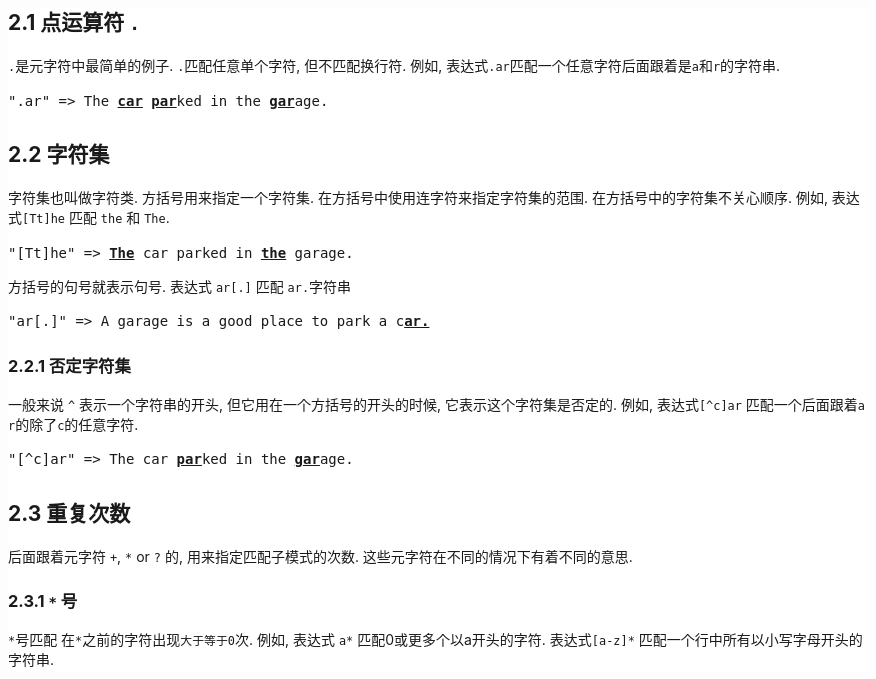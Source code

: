 ## 2.1 点运算符 `.`

`.`是元字符中最简单的例子.
`.`匹配任意单个字符, 但不匹配换行符.
例如, 表达式`.ar`匹配一个任意字符后面跟着是`a`和`r`的字符串.

<pre>
".ar" => The <a href="#learn-regex"><strong>car</strong></a> <a href="#learn-regex"><strong>par</strong></a>ked in the <a href="#learn-regex"><strong>gar</strong></a>age.
</pre>


## 2.2 字符集

字符集也叫做字符类.
方括号用来指定一个字符集.
在方括号中使用连字符来指定字符集的范围.
在方括号中的字符集不关心顺序.
例如, 表达式`[Tt]he` 匹配 `the` 和 `The`.

<pre>
"[Tt]he" => <a href="#learn-regex"><strong>The</strong></a> car parked in <a href="#learn-regex"><strong>the</strong></a> garage.
</pre>


方括号的句号就表示句号.
表达式 `ar[.]` 匹配 `ar.`字符串

<pre>
"ar[.]" => A garage is a good place to park a c<a href="#learn-regex"><strong>ar.</strong></a>
</pre>


### 2.2.1 否定字符集

一般来说 `^` 表示一个字符串的开头, 但它用在一个方括号的开头的时候, 它表示这个字符集是否定的.
例如, 表达式`[^c]ar` 匹配一个后面跟着`ar`的除了`c`的任意字符.

<pre>
"[^c]ar" => The car <a href="#learn-regex"><strong>par</strong></a>ked in the <a href="#learn-regex"><strong>gar</strong></a>age.
</pre>



## 2.3 重复次数

后面跟着元字符 `+`, `*` or `?` 的, 用来指定匹配子模式的次数.
这些元字符在不同的情况下有着不同的意思.

### 2.3.1 `*` 号

`*`号匹配 在`*`之前的字符出现`大于等于0`次.
例如, 表达式 `a*` 匹配0或更多个以a开头的字符. 表达式`[a-z]*` 匹配一个行中所有以小写字母开头的字符串.

